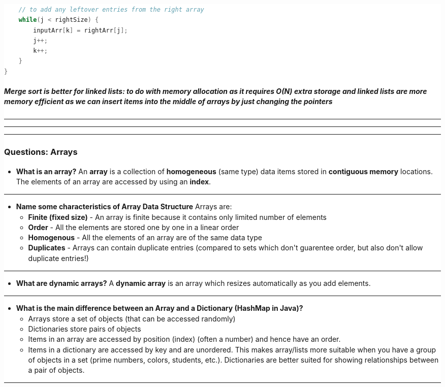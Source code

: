   ```java
      // to add any leftover entries from the right array
      while(j < rightSize) {
          inputArr[k] = rightArr[j];
          j++;
          k++;
      }
  }
  ```

##### Merge sort is better for linked lists: to do with memory allocation as it requires O(N) extra storage and linked lists are more memory efficient as we can insert items into the middle of arrays by just changing the pointers

---

---

---

### Questions: Arrays

- **What is an array?**
  An **array** is a collection of **homogeneous** (same type) data items stored in **contiguous memory** locations. The elements of an array are accessed by using an **index**.

---

- **Name some characteristics of Array Data Structure**
  Arrays are:
  - **Finite (fixed size)** - An array is finite because it contains only limited number of elements
  - **Order** - All the elements are stored one by one in a linear order
  - **Homogenous** - All the elements of an array are of the same data type
  - **Duplicates** - Arrays can contain duplicate entries (compared to sets which don't guarentee order, but also don't allow duplicate entries!)

---

- **What are dynamic arrays?**
  A **dynamic array** is an array which resizes automatically as you add elements.

---

- **What is the main difference between an Array and a Dictionary (HashMap in Java)?**
  - Arrays store a set of objects (that can be accessed randomly)
  - Dictionaries store pairs of objects
  - Items in an array are accessed by position (index) (often a number) and hence have an order.
  - Items in a dictionary are accessed by key and are unordered.
    This makes array/lists more suitable when you have a group of objects in a set (prime numbers, colors, students, etc.). Dictionaries are better suited for showing relationships between a pair of objects.

---
